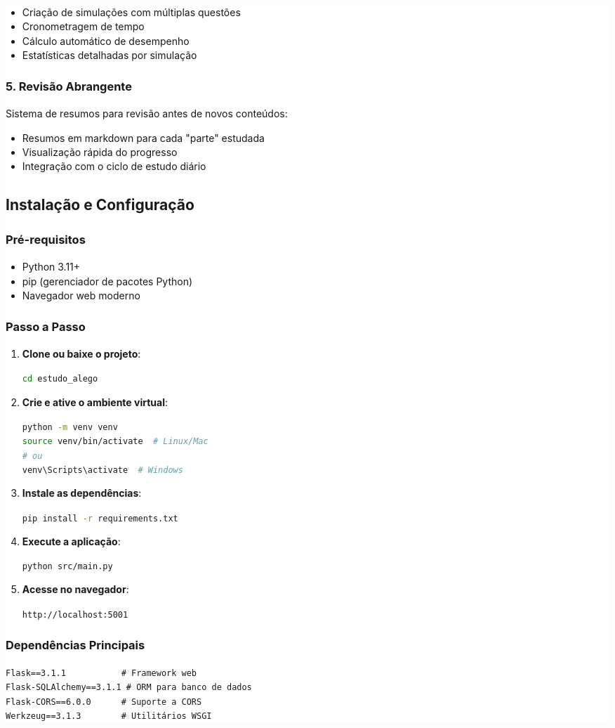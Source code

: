 - Criação de simulações com múltiplas questões
- Cronometragem de tempo
- Cálculo automático de desempenho
- Estatísticas detalhadas por simulação

### 5. Revisão Abrangente

Sistema de resumos para revisão antes de novos conteúdos:

- Resumos em markdown para cada "parte" estudada
- Visualização rápida do progresso
- Integração com o ciclo de estudo diário

## Instalação e Configuração

### Pré-requisitos

- Python 3.11+
- pip (gerenciador de pacotes Python)
- Navegador web moderno

### Passo a Passo

1. **Clone ou baixe o projeto**:
   ```bash
   cd estudo_alego
   ```

2. **Crie e ative o ambiente virtual**:
   ```bash
   python -m venv venv
   source venv/bin/activate  # Linux/Mac
   # ou
   venv\Scripts\activate  # Windows
   ```

3. **Instale as dependências**:
   ```bash
   pip install -r requirements.txt
   ```

4. **Execute a aplicação**:
   ```bash
   python src/main.py
   ```

5. **Acesse no navegador**:
   ```
   http://localhost:5001
   ```

### Dependências Principais

```
Flask==3.1.1           # Framework web
Flask-SQLAlchemy==3.1.1 # ORM para banco de dados
Flask-CORS==6.0.0      # Suporte a CORS
Werkzeug==3.1.3        # Utilitários WSGI
```
